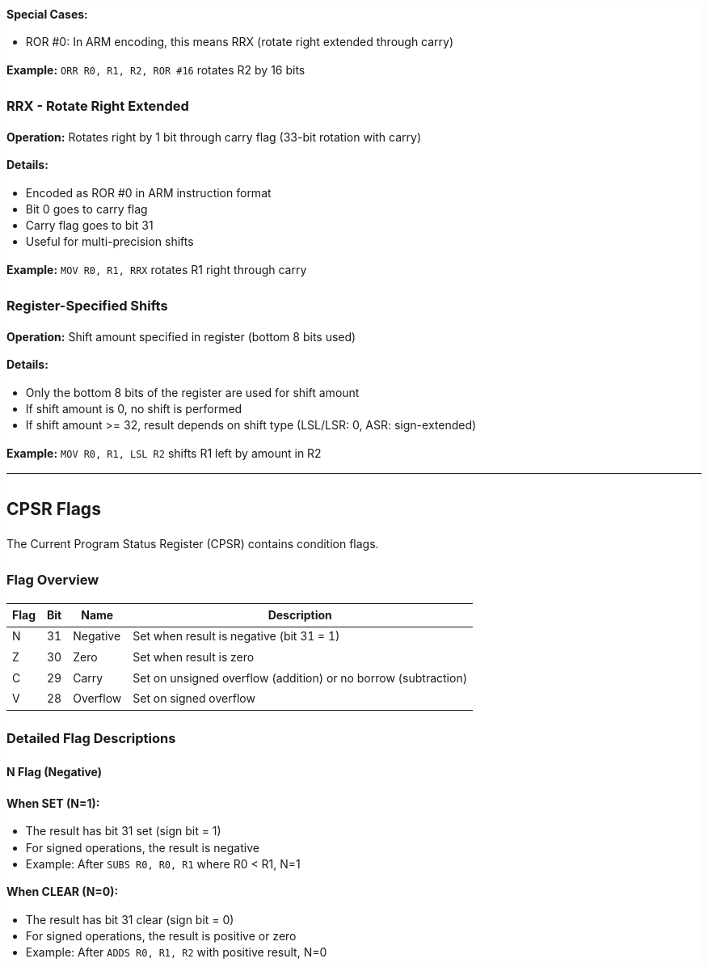 **Special Cases:**
- ROR #0: In ARM encoding, this means RRX (rotate right extended through carry)

**Example:** `ORR R0, R1, R2, ROR #16` rotates R2 by 16 bits

### RRX - Rotate Right Extended
**Operation:** Rotates right by 1 bit through carry flag (33-bit rotation with carry)

**Details:**
- Encoded as ROR #0 in ARM instruction format
- Bit 0 goes to carry flag
- Carry flag goes to bit 31
- Useful for multi-precision shifts

**Example:** `MOV R0, R1, RRX` rotates R1 right through carry

### Register-Specified Shifts
**Operation:** Shift amount specified in register (bottom 8 bits used)

**Details:**
- Only the bottom 8 bits of the register are used for shift amount
- If shift amount is 0, no shift is performed
- If shift amount >= 32, result depends on shift type (LSL/LSR: 0, ASR: sign-extended)

**Example:** `MOV R0, R1, LSL R2` shifts R1 left by amount in R2

---

## CPSR Flags

The Current Program Status Register (CPSR) contains condition flags.
### Flag Overview

| Flag | Bit | Name | Description |
|------|-----|------|-------------|
| N | 31 | Negative | Set when result is negative (bit 31 = 1) |
| Z | 30 | Zero | Set when result is zero |
| C | 29 | Carry | Set on unsigned overflow (addition) or no borrow (subtraction) |
| V | 28 | Overflow | Set on signed overflow |

### Detailed Flag Descriptions

#### N Flag (Negative)
**When SET (N=1):**
- The result has bit 31 set (sign bit = 1)
- For signed operations, the result is negative
- Example: After `SUBS R0, R0, R1` where R0 < R1, N=1

**When CLEAR (N=0):**
- The result has bit 31 clear (sign bit = 0)
- For signed operations, the result is positive or zero
- Example: After `ADDS R0, R1, R2` with positive result, N=0
